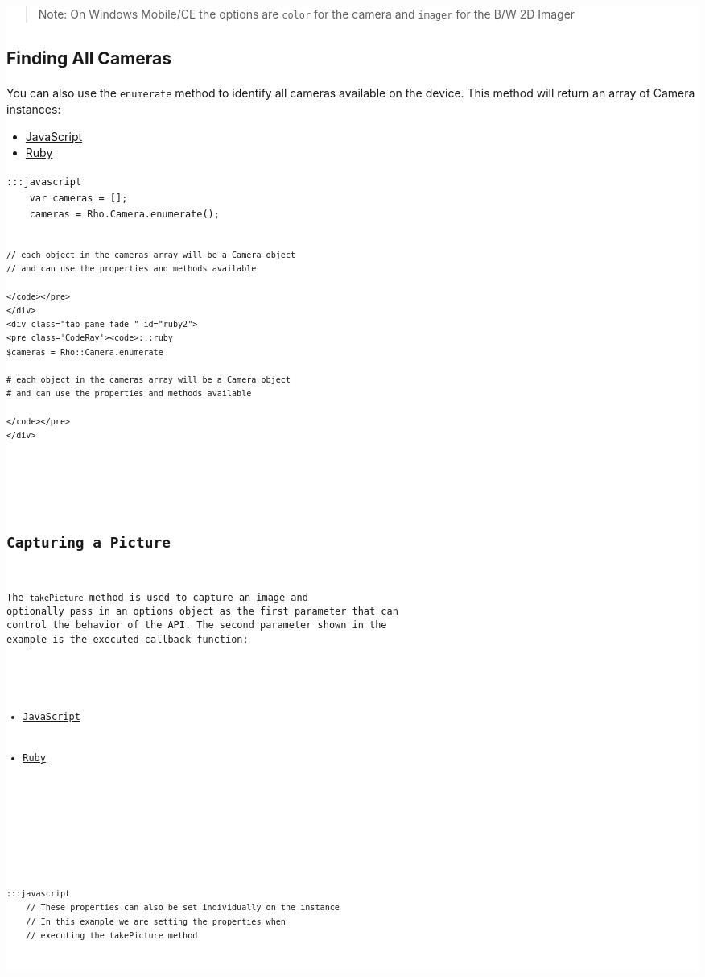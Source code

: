 >Note: On Windows Mobile/CE the options are `color` for the camera and `imager` for the B/W 2D Imager

## Finding All Cameras
You can also use the `enumerate` method to identify all cameras available on the device. This method will return an array of Camera instances:

<ul class="nav nav-tabs">
    <li class="active"><a href="#js2" data-toggle="tab">JavaScript</a></li>
    <li ><a href="#ruby2" data-toggle="tab">Ruby</a></li>
</ul>

<div class="tab-content">
    <div class="tab-pane fade in active" id="js2">
    <pre class='CodeRay'><code>:::javascript
 	var cameras = [];
 	cameras = Rho.Camera.enumerate();

 	// each object in the cameras array will be a Camera object
 	// and can use the properties and methods available

	</code></pre>
    </div>
    <div class="tab-pane fade " id="ruby2">
    <pre class='CodeRay'><code>:::ruby
	$cameras = Rho::Camera.enumerate

 	# each object in the cameras array will be a Camera object
 	# and can use the properties and methods available
 	
	</code></pre>
    </div>
</div> 

## Capturing a Picture
The `takePicture` method is used to capture an image and optionally pass in an options object as the first parameter that can control the behavior of the API. The second parameter shown in the example is the executed callback function:

<ul class="nav nav-tabs">
    <li class="active"><a href="#js3" data-toggle="tab">JavaScript</a></li>
    <li ><a href="#ruby3" data-toggle="tab">Ruby</a></li>
</ul>

<div class="tab-content">
    <div class="tab-pane fade in active" id="js3">
    <pre class='CodeRay'><code>:::javascript
 	// These properties can also be set individually on the instance
 	// In this example we are setting the properties when 
 	// executing the takePicture method
